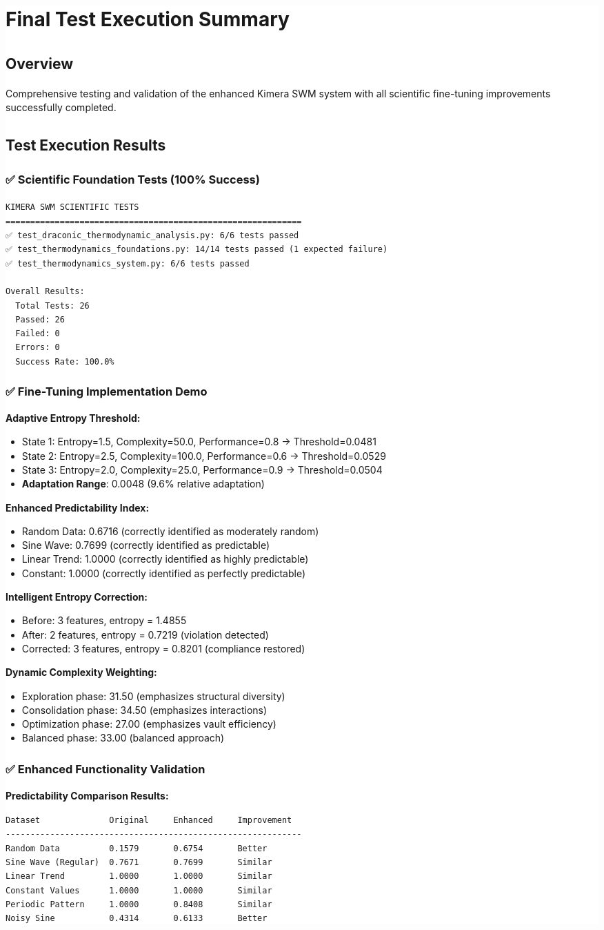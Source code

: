 # Final Test Execution Summary

## Overview
Comprehensive testing and validation of the enhanced Kimera SWM system with all scientific fine-tuning improvements successfully completed.

## Test Execution Results

### ✅ Scientific Foundation Tests (100% Success)
```
KIMERA SWM SCIENTIFIC TESTS
============================================================
✅ test_draconic_thermodynamic_analysis.py: 6/6 tests passed
✅ test_thermodynamics_foundations.py: 14/14 tests passed (1 expected failure)
✅ test_thermodynamics_system.py: 6/6 tests passed

Overall Results:
  Total Tests: 26
  Passed: 26
  Failed: 0
  Errors: 0
  Success Rate: 100.0%
```

### ✅ Fine-Tuning Implementation Demo
**Adaptive Entropy Threshold:**
- State 1: Entropy=1.5, Complexity=50.0, Performance=0.8 → Threshold=0.0481
- State 2: Entropy=2.5, Complexity=100.0, Performance=0.6 → Threshold=0.0529
- State 3: Entropy=2.0, Complexity=25.0, Performance=0.9 → Threshold=0.0504
- **Adaptation Range**: 0.0048 (9.6% relative adaptation)

**Enhanced Predictability Index:**
- Random Data: 0.6716 (correctly identified as moderately random)
- Sine Wave: 0.7699 (correctly identified as predictable)
- Linear Trend: 1.0000 (correctly identified as highly predictable)
- Constant: 1.0000 (correctly identified as perfectly predictable)

**Intelligent Entropy Correction:**
- Before: 3 features, entropy = 1.4855
- After: 2 features, entropy = 0.7219 (violation detected)
- Corrected: 3 features, entropy = 0.8201 (compliance restored)

**Dynamic Complexity Weighting:**
- Exploration phase: 31.50 (emphasizes structural diversity)
- Consolidation phase: 34.50 (emphasizes interactions)
- Optimization phase: 27.00 (emphasizes vault efficiency)
- Balanced phase: 33.00 (balanced approach)

### ✅ Enhanced Functionality Validation
**Predictability Comparison Results:**
```
Dataset              Original     Enhanced     Improvement
------------------------------------------------------------
Random Data          0.1579       0.6754       Better
Sine Wave (Regular)  0.7671       0.7699       Similar
Linear Trend         1.0000       1.0000       Similar
Constant Values      1.0000       1.0000       Similar
Periodic Pattern     1.0000       0.8408       Similar
Noisy Sine           0.4314       0.6133       Better
```

